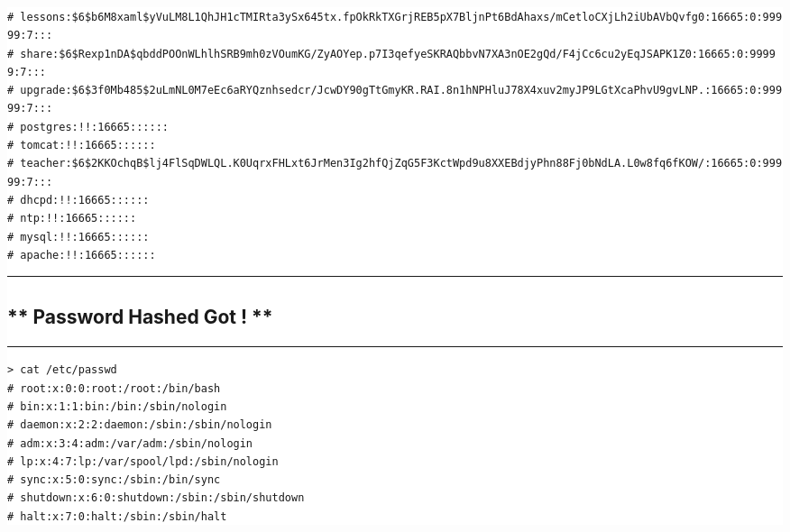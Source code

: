     # lessons:$6$b6M8xaml$yVuLM8L1QhJH1cTMIRta3ySx645tx.fpOkRkTXGrjREB5pX7BljnPt6BdAhaxs/mCetloCXjLh2iUbAVbQvfg0:16665:0:99999:7:::
    # share:$6$Rexp1nDA$qbddPOOnWLhlhSRB9mh0zVOumKG/ZyAOYep.p7I3qefyeSKRAQbbvN7XA3nOE2gQd/F4jCc6cu2yEqJSAPK1Z0:16665:0:99999:7:::
    # upgrade:$6$3f0Mb485$2uLmNL0M7eEc6aRYQznhsedcr/JcwDY90gTtGmyKR.RAI.8n1hNPHluJ78X4xuv2myJP9LGtXcaPhvU9gvLNP.:16665:0:99999:7:::
    # postgres:!!:16665:::::: 
    # tomcat:!!:16665:::::: 
    # teacher:$6$2KKOchqB$lj4FlSqDWLQL.K0UqrxFHLxt6JrMen3Ig2hfQjZqG5F3KctWpd9u8XXEBdjyPhn88Fj0bNdLA.L0w8fq6fKOW/:16665:0:99999:7:::
    # dhcpd:!!:16665:::::: 
    # ntp:!!:16665:::::: 
    # mysql:!!:16665:::::: 
    # apache:!!:16665:::::: 
- - - - - - -   


## ** Password Hashed Got ! **


- - - - - - -
    > cat /etc/passwd
    # root:x:0:0:root:/root:/bin/bash 
    # bin:x:1:1:bin:/bin:/sbin/nologin 
    # daemon:x:2:2:daemon:/sbin:/sbin/nologin 
    # adm:x:3:4:adm:/var/adm:/sbin/nologin 
    # lp:x:4:7:lp:/var/spool/lpd:/sbin/nologin 
    # sync:x:5:0:sync:/sbin:/bin/sync 
    # shutdown:x:6:0:shutdown:/sbin:/sbin/shutdown 
    # halt:x:7:0:halt:/sbin:/sbin/halt 
